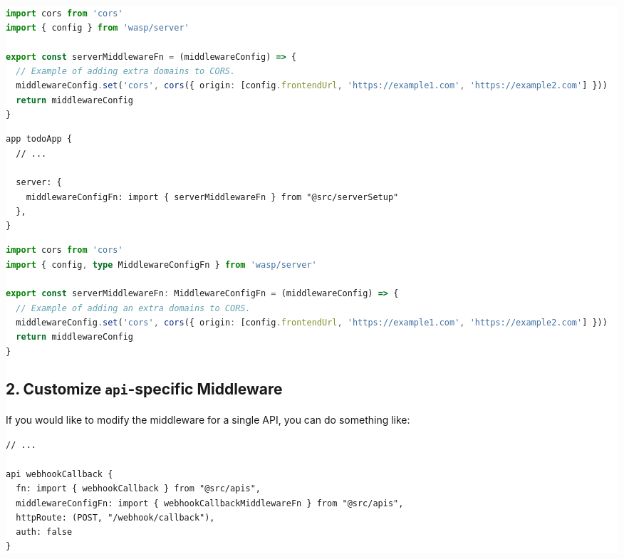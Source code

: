 ```ts title=src/serverSetup.js
import cors from 'cors'
import { config } from 'wasp/server'

export const serverMiddlewareFn = (middlewareConfig) => {
  // Example of adding extra domains to CORS.
  middlewareConfig.set('cors', cors({ origin: [config.frontendUrl, 'https://example1.com', 'https://example2.com'] }))
  return middlewareConfig
}
```
</TabItem>
<TabItem value="ts" label="TypeScript">


```wasp {6} title=main.wasp
app todoApp {
  // ...

  server: {
    middlewareConfigFn: import { serverMiddlewareFn } from "@src/serverSetup"
  },
}
```

```ts title=src/serverSetup.ts
import cors from 'cors'
import { config, type MiddlewareConfigFn } from 'wasp/server'

export const serverMiddlewareFn: MiddlewareConfigFn = (middlewareConfig) => {
  // Example of adding an extra domains to CORS.
  middlewareConfig.set('cors', cors({ origin: [config.frontendUrl, 'https://example1.com', 'https://example2.com'] }))
  return middlewareConfig
}
```
</TabItem>
</Tabs>


## 2. Customize `api`-specific Middleware

If you would like to modify the middleware for a single API, you can do something like:

<Tabs groupId="js-ts">
<TabItem value="js" label="JavaScript">

```wasp {5} title=main.wasp
// ...

api webhookCallback {
  fn: import { webhookCallback } from "@src/apis",
  middlewareConfigFn: import { webhookCallbackMiddlewareFn } from "@src/apis",
  httpRoute: (POST, "/webhook/callback"),
  auth: false
}
```
